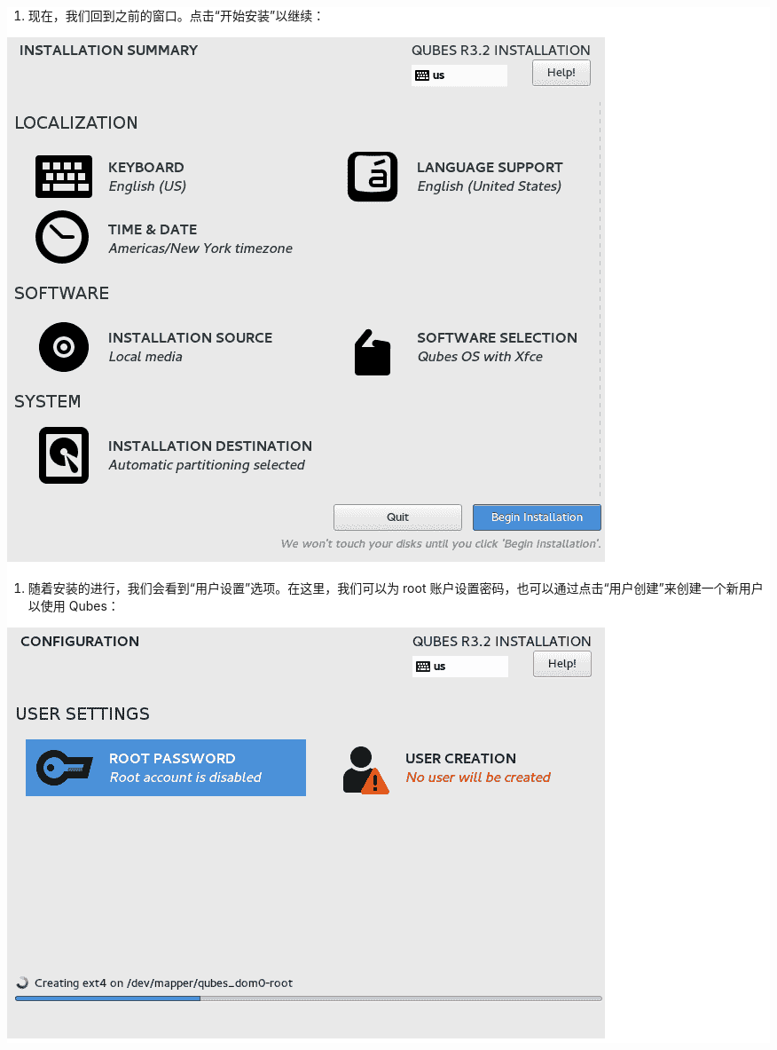 1.  现在，我们回到之前的窗口。点击“开始安装”以继续：

![](img/b6460a13-4333-46fc-b7e2-acacd24b8aa0.png)

1.  随着安装的进行，我们会看到“用户设置”选项。在这里，我们可以为 root 账户设置密码，也可以通过点击“用户创建”来创建一个新用户以使用 Qubes：

![](img/fd9035e4-4cd6-423d-905c-9c42a82622dc.png)
